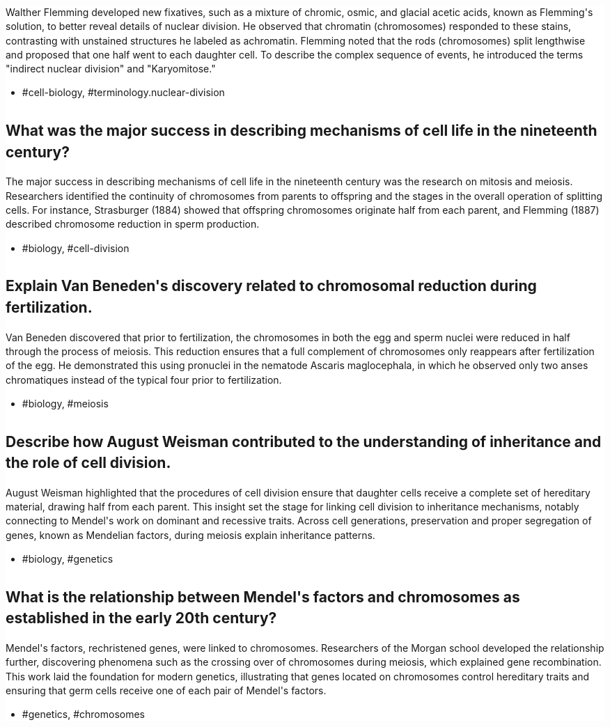 Walther Flemming developed new fixatives, such as a mixture of chromic, osmic, and glacial acetic acids, known as Flemming's solution, to better reveal details of nuclear division. He observed that chromatin (chromosomes) responded to these stains, contrasting with unstained structures he labeled as achromatin. Flemming noted that the rods (chromosomes) split lengthwise and proposed that one half went to each daughter cell. To describe the complex sequence of events, he introduced the terms "indirect nuclear division" and "Karyomitose."

- #cell-biology, #terminology.nuclear-division

## What was the major success in describing mechanisms of cell life in the nineteenth century?

The major success in describing mechanisms of cell life in the nineteenth century was the research on mitosis and meiosis. Researchers identified the continuity of chromosomes from parents to offspring and the stages in the overall operation of splitting cells. For instance, Strasburger (1884) showed that offspring chromosomes originate half from each parent, and Flemming (1887) described chromosome reduction in sperm production. 

- #biology, #cell-division

## Explain Van Beneden's discovery related to chromosomal reduction during fertilization.

Van Beneden discovered that prior to fertilization, the chromosomes in both the egg and sperm nuclei were reduced in half through the process of meiosis. This reduction ensures that a full complement of chromosomes only reappears after fertilization of the egg. He demonstrated this using pronuclei in the nematode Ascaris maglocephala, in which he observed only two anses chromatiques instead of the typical four prior to fertilization.

- #biology, #meiosis

## Describe how August Weisman contributed to the understanding of inheritance and the role of cell division.

August Weisman highlighted that the procedures of cell division ensure that daughter cells receive a complete set of hereditary material, drawing half from each parent. This insight set the stage for linking cell division to inheritance mechanisms, notably connecting to Mendel's work on dominant and recessive traits. Across cell generations, preservation and proper segregation of genes, known as Mendelian factors, during meiosis explain inheritance patterns.

- #biology, #genetics

## What is the relationship between Mendel's factors and chromosomes as established in the early 20th century?

Mendel's factors, rechristened genes, were linked to chromosomes. Researchers of the Morgan school developed the relationship further, discovering phenomena such as the crossing over of chromosomes during meiosis, which explained gene recombination. This work laid the foundation for modern genetics, illustrating that genes located on chromosomes control hereditary traits and ensuring that germ cells receive one of each pair of Mendel's factors.

- #genetics, #chromosomes
